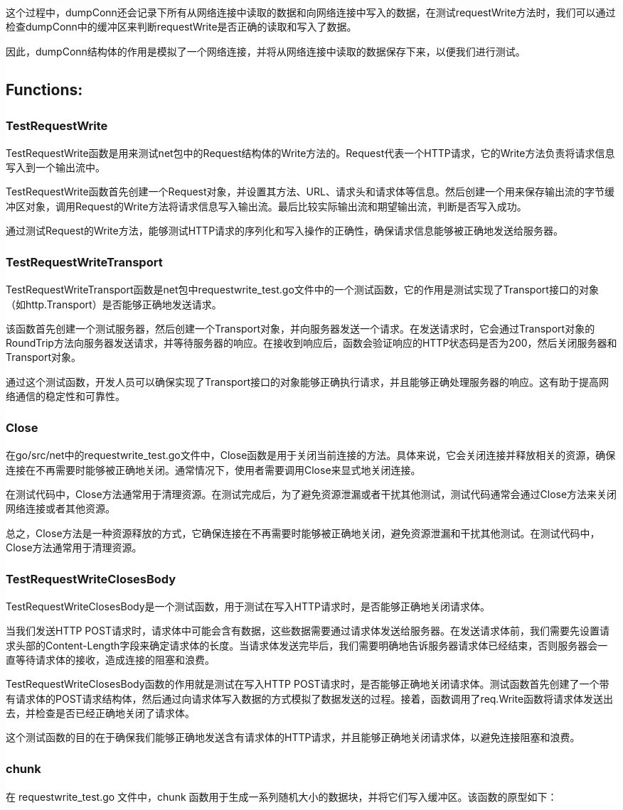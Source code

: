 这个过程中，dumpConn还会记录下所有从网络连接中读取的数据和向网络连接中写入的数据，在测试requestWrite方法时，我们可以通过检查dumpConn中的缓冲区来判断requestWrite是否正确的读取和写入了数据。

因此，dumpConn结构体的作用是模拟了一个网络连接，并将从网络连接中读取的数据保存下来，以便我们进行测试。



## Functions:

### TestRequestWrite

TestRequestWrite函数是用来测试net包中的Request结构体的Write方法的。Request代表一个HTTP请求，它的Write方法负责将请求信息写入到一个输出流中。

TestRequestWrite函数首先创建一个Request对象，并设置其方法、URL、请求头和请求体等信息。然后创建一个用来保存输出流的字节缓冲区对象，调用Request的Write方法将请求信息写入输出流。最后比较实际输出流和期望输出流，判断是否写入成功。

通过测试Request的Write方法，能够测试HTTP请求的序列化和写入操作的正确性，确保请求信息能够被正确地发送给服务器。



### TestRequestWriteTransport

TestRequestWriteTransport函数是net包中requestwrite_test.go文件中的一个测试函数，它的作用是测试实现了Transport接口的对象（如http.Transport）是否能够正确地发送请求。

该函数首先创建一个测试服务器，然后创建一个Transport对象，并向服务器发送一个请求。在发送请求时，它会通过Transport对象的RoundTrip方法向服务器发送请求，并等待服务器的响应。在接收到响应后，函数会验证响应的HTTP状态码是否为200，然后关闭服务器和Transport对象。

通过这个测试函数，开发人员可以确保实现了Transport接口的对象能够正确执行请求，并且能够正确处理服务器的响应。这有助于提高网络通信的稳定性和可靠性。



### Close

在go/src/net中的requestwrite_test.go文件中，Close函数是用于关闭当前连接的方法。具体来说，它会关闭连接并释放相关的资源，确保连接在不再需要时能够被正确地关闭。通常情况下，使用者需要调用Close来显式地关闭连接。

在测试代码中，Close方法通常用于清理资源。在测试完成后，为了避免资源泄漏或者干扰其他测试，测试代码通常会通过Close方法来关闭网络连接或者其他资源。

总之，Close方法是一种资源释放的方式，它确保连接在不再需要时能够被正确地关闭，避免资源泄漏和干扰其他测试。在测试代码中，Close方法通常用于清理资源。



### TestRequestWriteClosesBody

TestRequestWriteClosesBody是一个测试函数，用于测试在写入HTTP请求时，是否能够正确地关闭请求体。

当我们发送HTTP POST请求时，请求体中可能会含有数据，这些数据需要通过请求体发送给服务器。在发送请求体前，我们需要先设置请求头部的Content-Length字段来确定请求体的长度。当请求体发送完毕后，我们需要明确地告诉服务器请求体已经结束，否则服务器会一直等待请求体的接收，造成连接的阻塞和浪费。

TestRequestWriteClosesBody函数的作用就是测试在写入HTTP POST请求时，是否能够正确地关闭请求体。测试函数首先创建了一个带有请求体的POST请求结构体，然后通过向请求体写入数据的方式模拟了数据发送的过程。接着，函数调用了req.Write函数将请求体发送出去，并检查是否已经正确地关闭了请求体。

这个测试函数的目的在于确保我们能够正确地发送含有请求体的HTTP请求，并且能够正确地关闭请求体，以避免连接阻塞和浪费。



### chunk

在 requestwrite_test.go 文件中，chunk 函数用于生成一系列随机大小的数据块，并将它们写入缓冲区。该函数的原型如下：
